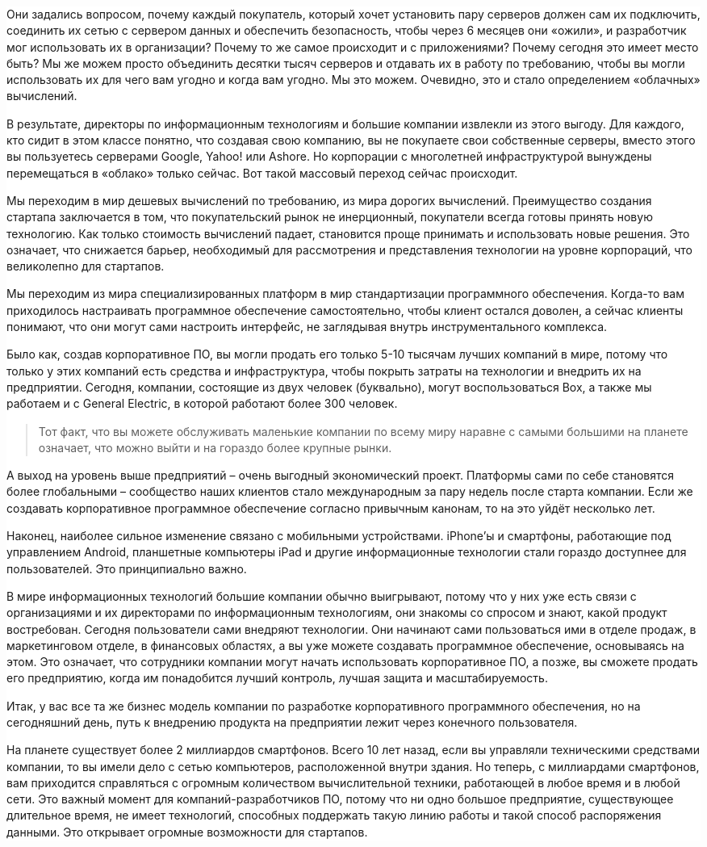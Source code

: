 Они задались вопросом, почему каждый покупатель, который хочет установить пару серверов должен сам их подключить, соединить их сетью с сервером данных и обеспечить безопасность, чтобы через 6 месяцев они «ожили», и разработчик мог использовать их в организации? Почему то же самое происходит и с приложениями? Почему сегодня это имеет место быть? Мы же можем просто объединить десятки тысяч серверов и отдавать их в работу по требованию, чтобы вы могли использовать их для чего вам угодно и когда вам угодно. Мы это можем. Очевидно, это и стало определением «облачных» вычислений.

В результате, директоры по информационным технологиям и большие компании извлекли из этого выгоду. Для каждого, кто сидит в этом классе понятно, что создавая свою компанию, вы не покупаете свои собственные серверы, вместо этого вы пользуетесь серверами Google, Yahoo! или Ashore. Но корпорации с многолетней инфраструктурой вынуждены перемещаться в «облако» только сейчас. Вот такой массовый переход сейчас происходит.

Мы переходим в мир дешевых вычислений по требованию, из мира дорогих вычислений. Преимущество создания стартапа заключается в том, что покупательский рынок не инерционный, покупатели всегда готовы принять новую технологию. Как только стоимость вычислений падает, становится проще принимать и использовать новые решения. Это означает, что снижается барьер, необходимый для рассмотрения и представления технологии на уровне корпораций, что великолепно для стартапов.

Мы переходим из мира специализированных платформ в мир стандартизации программного обеспечения. Когда-то вам приходилось настраивать программное обеспечение самостоятельно, чтобы клиент остался доволен, а сейчас клиенты понимают, что они могут сами настроить интерфейс, не заглядывая внутрь инструментального комплекса.

Было как, создав корпоративное ПО, вы могли продать его только 5-10 тысячам лучших компаний в мире, потому что только у этих компаний есть средства и инфраструктура, чтобы покрыть затраты на технологии и внедрить их на предприятии. Сегодня, компании, состоящие из двух человек (буквально), могут воспользоваться Box, а также мы работаем и с General Electric, в которой работают более 300 человек.

>Тот факт, что вы можете обслуживать маленькие компании по всему миру наравне с самыми большими на планете означает, что можно выйти и на гораздо более крупные рынки.

А выход на уровень выше предприятий – очень выгодный экономический проект. Платформы сами по себе становятся более глобальными – сообщество наших клиентов стало международным за пару недель после старта компании. Если же создавать корпоративное программное обеспечение согласно привычным канонам, то на это уйдёт несколько лет.

Наконец, наиболее сильное изменение связано с мобильными устройствами. iPhone’ы и смартфоны, работающие под управлением Android, планшетные компьютеры iPad и другие информационные технологии стали гораздо доступнее для пользователей. Это принципиально важно.

В мире информационных технологий большие компании обычно выигрывают, потому что у них уже есть связи с организациями и их директорами по информационным технологиям, они знакомы со спросом и знают, какой продукт востребован. Сегодня пользователи сами внедряют технологии. Они начинают сами пользоваться ими в отделе продаж, в маркетинговом отделе, в финансовых областях, а вы уже можете создавать программное обеспечение, основываясь на этом. Это означает, что сотрудники компании могут начать использовать корпоративное ПО, а позже, вы сможете продать его предприятию, когда им понадобится лучший контроль, лучшая защита и масштабируемость.

Итак, у вас все та же бизнес модель компании по разработке корпоративного программного обеспечения, но на сегодняшний день, путь к внедрению продукта на предприятии лежит через конечного пользователя.

На планете существует более 2 миллиардов смартфонов. Всего 10 лет назад, если вы управляли техническими средствами компании, то вы имели дело с сетью компьютеров, расположенной внутри здания. Но теперь, с миллиардами смартфонов, вам приходится справляться с огромным количеством вычислительной техники, работающей в любое время и в любой сети. Это важный момент для компаний-разработчиков ПО, потому что ни одно большое предприятие, существующее длительное время, не имеет технологий, способных поддержать такую линию работы и такой способ распоряжения данными. Это открывает огромные возможности для стартапов.
